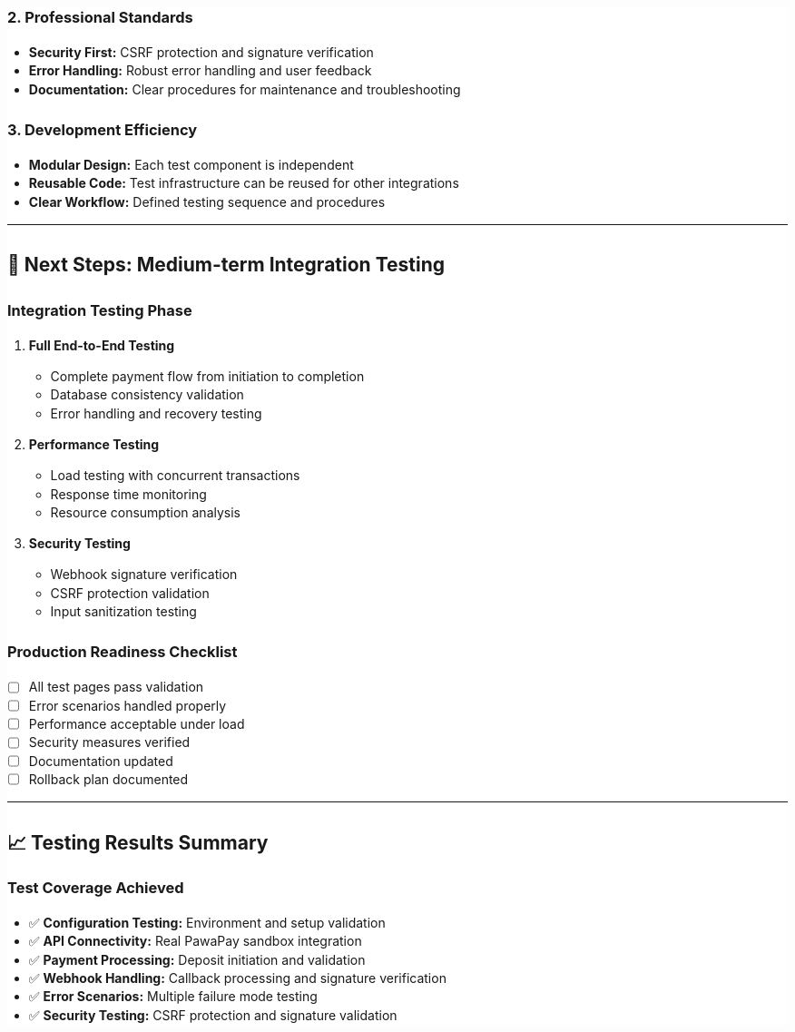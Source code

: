 ### **2. Professional Standards**
- **Security First:** CSRF protection and signature verification
- **Error Handling:** Robust error handling and user feedback
- **Documentation:** Clear procedures for maintenance and troubleshooting

### **3. Development Efficiency**
- **Modular Design:** Each test component is independent
- **Reusable Code:** Test infrastructure can be reused for other integrations
- **Clear Workflow:** Defined testing sequence and procedures

---

## 🚀 **Next Steps: Medium-term Integration Testing**

### **Integration Testing Phase**
1. **Full End-to-End Testing**
   - Complete payment flow from initiation to completion
   - Database consistency validation
   - Error handling and recovery testing

2. **Performance Testing**
   - Load testing with concurrent transactions
   - Response time monitoring
   - Resource consumption analysis

3. **Security Testing**
   - Webhook signature verification
   - CSRF protection validation
   - Input sanitization testing

### **Production Readiness Checklist**
- [ ] All test pages pass validation
- [ ] Error scenarios handled properly
- [ ] Performance acceptable under load
- [ ] Security measures verified
- [ ] Documentation updated
- [ ] Rollback plan documented

---

## 📈 **Testing Results Summary**

### **Test Coverage Achieved**
- ✅ **Configuration Testing:** Environment and setup validation
- ✅ **API Connectivity:** Real PawaPay sandbox integration
- ✅ **Payment Processing:** Deposit initiation and validation
- ✅ **Webhook Handling:** Callback processing and signature verification
- ✅ **Error Scenarios:** Multiple failure mode testing
- ✅ **Security Testing:** CSRF protection and signature validation

